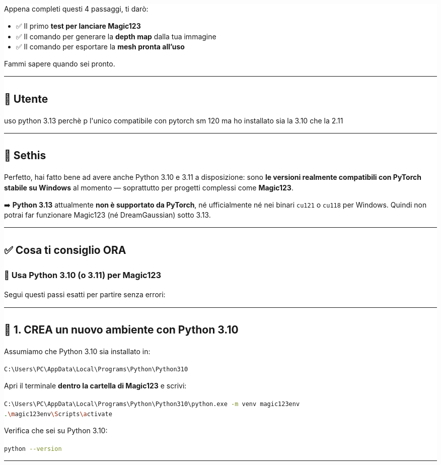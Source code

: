 Appena completi questi 4 passaggi, ti darò:

- ✅ Il primo **test per lanciare Magic123**
- ✅ Il comando per generare la **depth map** dalla tua immagine
- ✅ Il comando per esportare la **mesh pronta all’uso**

Fammi sapere quando sei pronto.

---

## 👤 **Utente**

uso python 3.13 perchè p l'unico compatibile con pytorch sm 120 ma ho installato sia la 3.10 che la 2.11

---

## 🤖 **Sethis**

Perfetto, hai fatto bene ad avere anche Python 3.10 e 3.11 a disposizione: sono **le versioni realmente compatibili con PyTorch stabile su Windows** al momento — soprattutto per progetti complessi come **Magic123**.

➡️ **Python 3.13** attualmente **non è supportato da PyTorch**, né ufficialmente né nei binari `cu121` o `cu118` per Windows. Quindi non potrai far funzionare Magic123 (né DreamGaussian) sotto 3.13.

---

## ✅ Cosa ti consiglio ORA

### 🎯 **Usa Python 3.10 (o 3.11) per Magic123**

Segui questi passi esatti per partire senza errori:

---

## 📌 1. CREA un nuovo ambiente con **Python 3.10**
Assumiamo che Python 3.10 sia installato in:
```
C:\Users\PC\AppData\Local\Programs\Python\Python310
```

Apri il terminale **dentro la cartella di Magic123** e scrivi:

```bash
C:\Users\PC\AppData\Local\Programs\Python\Python310\python.exe -m venv magic123env
.\magic123env\Scripts\activate
```

Verifica che sei su Python 3.10:
```bash
python --version
```

---
